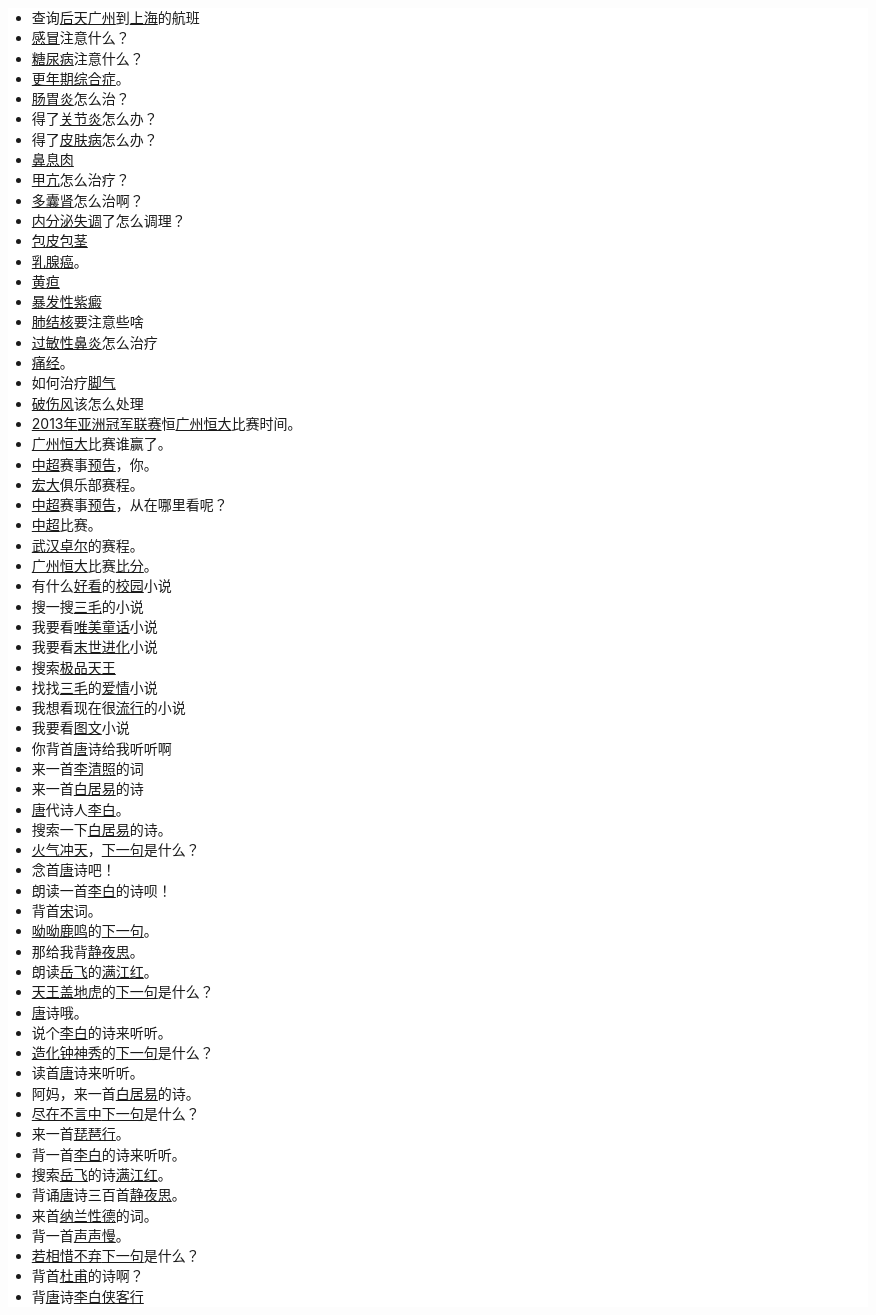 - 查询[后天](app)[广州](app)到[上海](app)的航班
- [感冒](app)注意什么？
- [糖尿病](app)注意什么？
- [更年期综合症](app)。
- [肠胃炎](app)怎么治？
- 得了[关节炎](app)怎么办？
- 得了[皮肤病](app)怎么办？
- [鼻息肉](app)
- [甲亢](app)怎么治疗？
- [多囊肾](app)怎么治啊？
- [内分泌失调](app)了怎么调理？
- [包皮包茎](app)
- [乳腺癌](app)。
- [黄疸](app)
- [暴发性紫癜](app)
- [肺结核](app)要注意些啥
- [过敏性鼻炎](app)怎么治疗
- [痛经](app)。
- 如何治疗[脚气](app)
- [破伤风](app)该怎么处理
- [2013年](app)[亚洲冠军联赛](app)恒[广州恒大](app)比赛时间。
- [广州恒大](app)比赛谁赢了。
- [中超](app)赛事[预告](app)，你。
- [宏大](app)俱乐部赛程。
- [中超](app)赛事[预告](app)，从在哪里看呢？
- [中超](app)比赛。
- [武汉卓尔](app)的赛程。
- [广州恒大](app)比赛[比分](app)。
- 有什么[好看](app)的[校园](app)小说
- 搜一搜[三毛](app)的小说
- 我要看[唯美童话](app)小说
- 我要看[末世进化](app)小说
- 搜索[极品天王](app)
- 找找[三毛](app)的[爱情](app)小说
- 我想看现在很[流行](app)的小说
- 我要看[图文](app)小说
- 你背首[唐](app)诗给我听听啊
- 来一首[李清照](app)的词
- 来一首[白居易](app)的诗
- [唐](app)代诗人[李白](app)。
- 搜索一下[白居易](app)的诗。
- [火气冲天](app)，[下一句](app)是什么？
- 念首[唐](app)诗吧！
- 朗读一首[李白](app)的诗呗！
- 背首[宋](app)词。
- [呦呦鹿鸣](app)的[下一句](app)。
- 那给我背[静夜思](app)。
- 朗读[岳飞](app)的[满江红](app)。
- [天王盖地虎](app)的[下一句](app)是什么？
- [唐](app)诗哦。
- 说个[李白](app)的诗来听听。
- [造化钟神秀](app)的[下一句](app)是什么？
- 读首[唐](app)诗来听听。
- 阿妈，来一首[白居易](app)的诗。
- [尽在不言中](app)[下一句](app)是什么？
- 来一首[琵琶行](app)。
- 背一首[李白](app)的诗来听听。
- 搜索[岳飞](app)的诗[满江红](app)。
- 背诵[唐](app)诗三百首[静夜思](app)。
- 来首[纳兰性德](app)的词。
- 背一首[声声慢](app)。
- [若相惜不弃](app)[下一句](app)是什么？
- 背首[杜甫](app)的诗啊？
- 背[唐](app)诗[李白](app)[侠客行](app)